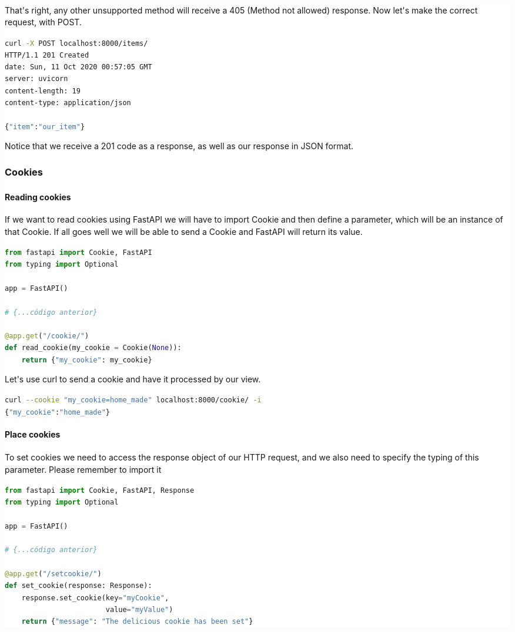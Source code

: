 That's right, any other unsupported method will receive a 405 (Method not allowed) response. Now let's make the correct request, with POST.

```bash
curl -X POST localhost:8000/items/
HTTP/1.1 201 Created
date: Sun, 11 Oct 2020 00:57:05 GMT
server: uvicorn
content-length: 19
content-type: application/json

{"item":"our_item"}
```

Notice that we receive a 201 code as a response, as well as our response in JSON format.

### Cookies

#### Reading cookies

If we want to read cookies using FastAPI we will have to import Cookie and then define a parameter, which will be an instance of that Cookie. If all goes well we will be able to send a Cookie and FastAPI will return its value.

```python
from fastapi import Cookie, FastAPI
from typing import Optional

app = FastAPI()

# {...código anterior}

@app.get("/cookie/")
def read_cookie(my_cookie = Cookie(None)):
    return {"my_cookie": my_cookie}
```

Let's use curl to send a cookie and have it processed by our view.

```bash
curl --cookie "my_cookie=home_made" localhost:8000/cookie/ -i
{"my_cookie":"home_made"}
```

#### Place cookies

To set cookies we need to access the response object of our HTTP request, and we also need to specify the typing of this parameter. Please remember to import it

```python
from fastapi import Cookie, FastAPI, Response
from typing import Optional

app = FastAPI()

# {...código anterior}

@app.get("/setcookie/")
def set_cookie(response: Response):
    response.set_cookie(key="myCookie",
                        value="myValue")
    return {"message": "The delicious cookie has been set"}
```

